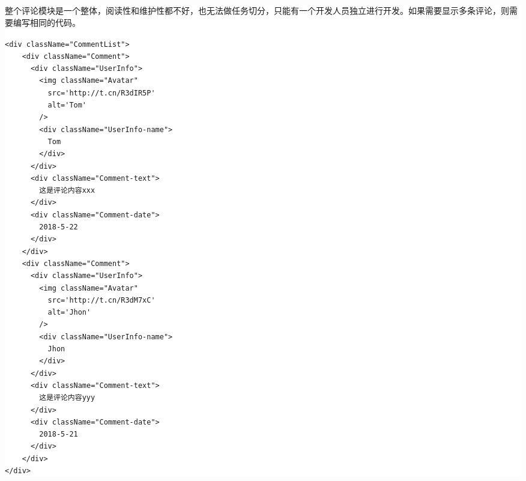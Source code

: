 整个评论模块是一个整体，阅读性和维护性都不好，也无法做任务切分，只能有一个开发人员独立进行开发。如果需要显示多条评论，则需要编写相同的代码。

```
<div className="CommentList">
    <div className="Comment">
      <div className="UserInfo">
        <img className="Avatar"
          src='http://t.cn/R3dIR5P'
          alt='Tom'
        />
        <div className="UserInfo-name">
          Tom
        </div>
      </div>
      <div className="Comment-text">
        这是评论内容xxx
      </div>
      <div className="Comment-date">
        2018-5-22
      </div>
    </div>
    <div className="Comment">
      <div className="UserInfo">
        <img className="Avatar"
          src='http://t.cn/R3dM7xC'
          alt='Jhon'
        />
        <div className="UserInfo-name">
          Jhon
        </div>
      </div>
      <div className="Comment-text">
        这是评论内容yyy
      </div>
      <div className="Comment-date">
        2018-5-21
      </div>
    </div>
</div>
```
